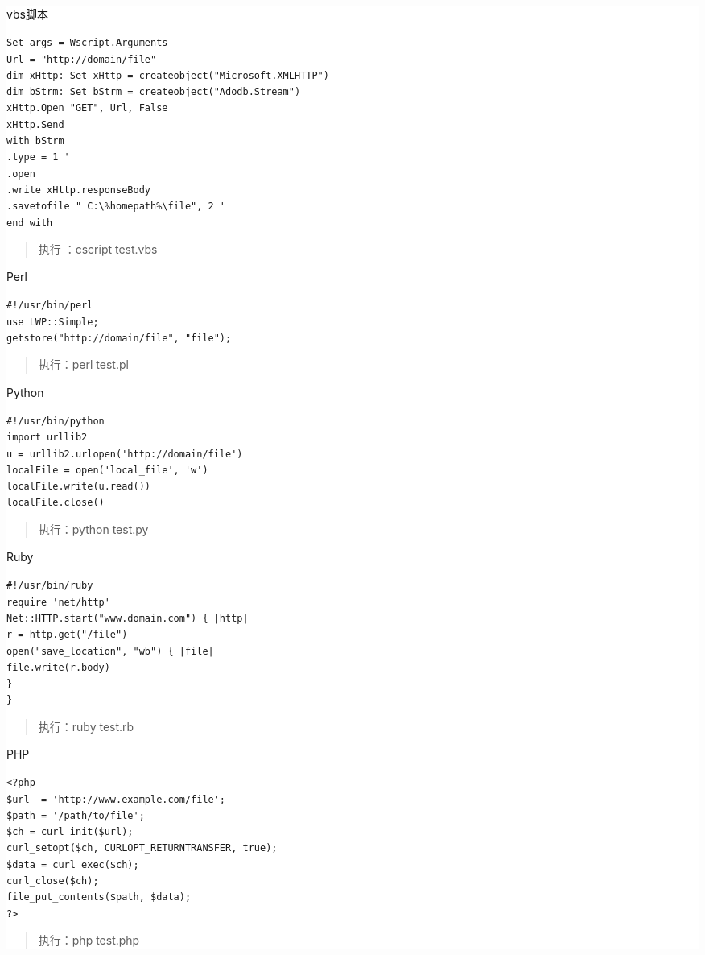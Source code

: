 vbs脚本 
```
Set args = Wscript.Arguments
Url = "http://domain/file"
dim xHttp: Set xHttp = createobject("Microsoft.XMLHTTP")
dim bStrm: Set bStrm = createobject("Adodb.Stream")
xHttp.Open "GET", Url, False
xHttp.Send
with bStrm
.type = 1 '
.open
.write xHttp.responseBody
.savetofile " C:\%homepath%\file", 2 '
end with
```
>执行 ：cscript test.vbs

Perl 
```
#!/usr/bin/perl 
use LWP::Simple; 
getstore("http://domain/file", "file");
```
>执行：perl test.pl

Python 
```
#!/usr/bin/python 
import urllib2 
u = urllib2.urlopen('http://domain/file') 
localFile = open('local_file', 'w') 
localFile.write(u.read()) 
localFile.close()
```
>执行：python test.py

Ruby 
```
#!/usr/bin/ruby
require 'net/http'
Net::HTTP.start("www.domain.com") { |http|
r = http.get("/file")
open("save_location", "wb") { |file|
file.write(r.body)
}
}
```
>执行：ruby test.rb

PHP 
```
<?php
$url  = 'http://www.example.com/file';
$path = '/path/to/file';
$ch = curl_init($url);
curl_setopt($ch, CURLOPT_RETURNTRANSFER, true);
$data = curl_exec($ch);
curl_close($ch);
file_put_contents($path, $data);
?>
```
>执行：php test.php
